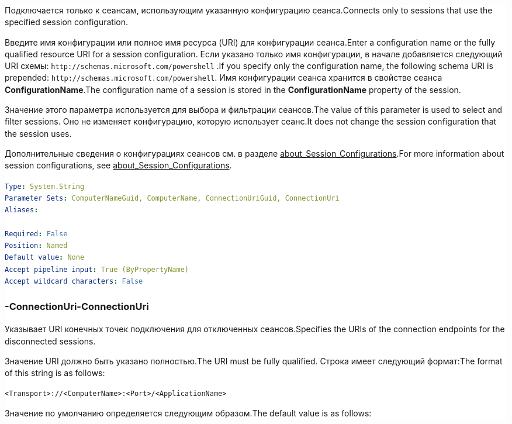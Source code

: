 <span data-ttu-id="5d46b-211">Подключается только к сеансам, использующим указанную конфигурацию сеанса.</span><span class="sxs-lookup"><span data-stu-id="5d46b-211">Connects only to sessions that use the specified session configuration.</span></span>

<span data-ttu-id="5d46b-212">Введите имя конфигурации или полное имя ресурса (URI) для конфигурации сеанса.</span><span class="sxs-lookup"><span data-stu-id="5d46b-212">Enter a configuration name or the fully qualified resource URI for a session configuration.</span></span> <span data-ttu-id="5d46b-213">Если указано только имя конфигурации, в начале добавляется следующий URI схемы: `http://schemas.microsoft.com/powershell` .</span><span class="sxs-lookup"><span data-stu-id="5d46b-213">If you specify only the configuration name, the following schema URI is prepended: `http://schemas.microsoft.com/powershell`.</span></span> <span data-ttu-id="5d46b-214">Имя конфигурации сеанса хранится в свойстве сеанса **ConfigurationName**.</span><span class="sxs-lookup"><span data-stu-id="5d46b-214">The configuration name of a session is stored in the **ConfigurationName** property of the session.</span></span>

<span data-ttu-id="5d46b-215">Значение этого параметра используется для выбора и фильтрации сеансов.</span><span class="sxs-lookup"><span data-stu-id="5d46b-215">The value of this parameter is used to select and filter sessions.</span></span> <span data-ttu-id="5d46b-216">Оно не изменяет конфигурацию, которую использует сеанс.</span><span class="sxs-lookup"><span data-stu-id="5d46b-216">It does not change the session configuration that the session uses.</span></span>

<span data-ttu-id="5d46b-217">Дополнительные сведения о конфигурациях сеансов см. в разделе [about_Session_Configurations](About/about_Session_Configurations.md).</span><span class="sxs-lookup"><span data-stu-id="5d46b-217">For more information about session configurations, see [about_Session_Configurations](About/about_Session_Configurations.md).</span></span>

```yaml
Type: System.String
Parameter Sets: ComputerNameGuid, ComputerName, ConnectionUriGuid, ConnectionUri
Aliases:

Required: False
Position: Named
Default value: None
Accept pipeline input: True (ByPropertyName)
Accept wildcard characters: False
```

### <span data-ttu-id="5d46b-218">-ConnectionUri</span><span class="sxs-lookup"><span data-stu-id="5d46b-218">-ConnectionUri</span></span>

<span data-ttu-id="5d46b-219">Указывает URI конечных точек подключения для отключенных сеансов.</span><span class="sxs-lookup"><span data-stu-id="5d46b-219">Specifies the URIs of the connection endpoints for the disconnected sessions.</span></span>

<span data-ttu-id="5d46b-220">Значение URI должно быть указано полностью.</span><span class="sxs-lookup"><span data-stu-id="5d46b-220">The URI must be fully qualified.</span></span> <span data-ttu-id="5d46b-221">Строка имеет следующий формат:</span><span class="sxs-lookup"><span data-stu-id="5d46b-221">The format of this string is as follows:</span></span>

`<Transport>://<ComputerName>:<Port>/<ApplicationName>`

<span data-ttu-id="5d46b-222">Значение по умолчанию определяется следующим образом.</span><span class="sxs-lookup"><span data-stu-id="5d46b-222">The default value is as follows:</span></span>
